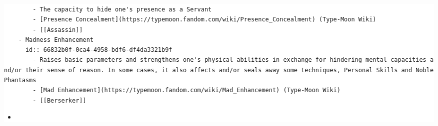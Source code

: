 			- The capacity to hide one's presence as a Servant
			- [Presence Concealment](https://typemoon.fandom.com/wiki/Presence_Concealment) (Type-Moon Wiki)
			- [[Assassin]]
		- Madness Enhancement
		  id:: 66832b0f-0ca4-4958-bdf6-df4da3321b9f
			- Raises basic parameters and strengthens one's physical abilities in exchange for hindering mental capacities and/or their sense of reason. In some cases, it also affects and/or seals away some techniques, Personal Skills and Noble Phantasms
			- [Mad Enhancement](https://typemoon.fandom.com/wiki/Mad_Enhancement) (Type-Moon Wiki)
			- [[Berserker]]
-